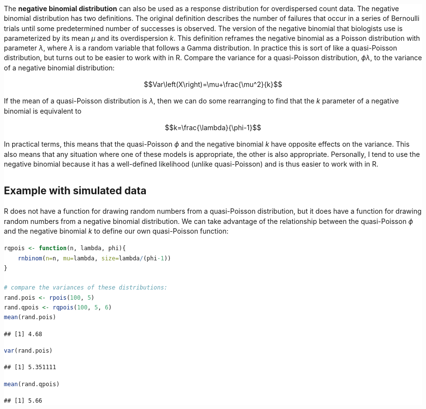 The **negative binomial distribution** can also be used as a response distribution for overdispersed count data. The negative binomial distribution has two definitions. The original definition describes the number of failures that occur in a series of Bernoulli trials until some predetermined number of successes is observed. The version of the negative binomial that biologists use is parameterized by its mean $\mu$ and its overdispersion *k*. This definition reframes the negative binomial as a Poisson distribution with parameter $\lambda$, where $\lambda$ is a random variable that follows a Gamma distribution. In practice this is sort of like a quasi-Poisson distribution, but turns out to be easier to work with in R. Compare the variance for a quasi-Poisson distribution, $\phi\lambda$, to the variance of a negative binomial distribution:

$$Var\left(X\right)=\mu+\frac{\mu^2}{k}$$

If the mean of a quasi-Poisson distribution is $\lambda$, then we can do some rearranging to find that the *k* parameter of a negative binomial is equivalent to

$$k=\frac{\lambda}{\phi-1}$$

In practical terms, this means that the quasi-Poisson $\phi$ and the negative binomial *k* have opposite effects on the variance. This also means that any situation where one of these models is appropriate, the other is also appropriate. Personally, I tend to use the negative binomial because it has a well-defined likelihood (unlike quasi-Poisson) and is thus easier to work with in R.

## Example with simulated data

R does not have a function for drawing random numbers from a quasi-Poisson distribution, but it does have a function for drawing random numbers from a negative binomial distribution. We can take advantage of the relationship between the quasi-Poisson $\phi$ and the negative binomial *k* to define our own quasi-Poisson function:


```r
rqpois <- function(n, lambda, phi){
    rnbinom(n=n, mu=lambda, size=lambda/(phi-1))
}

# compare the variances of these distributions:
rand.pois <- rpois(100, 5)
rand.qpois <- rqpois(100, 5, 6)
mean(rand.pois)
```

```
## [1] 4.68
```

```r
var(rand.pois)
```

```
## [1] 5.351111
```

```r
mean(rand.qpois)
```

```
## [1] 5.66
```
